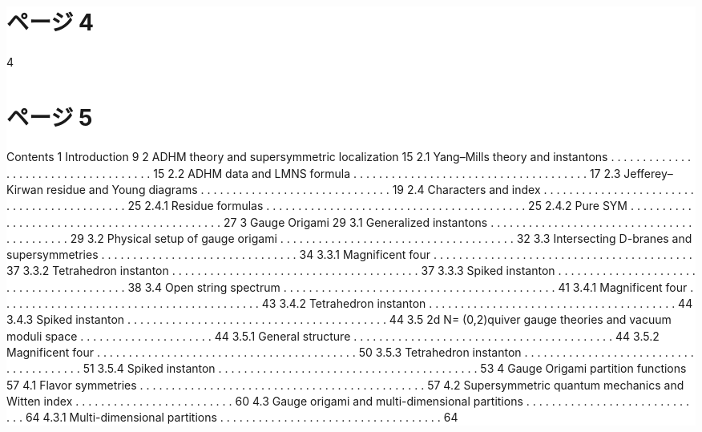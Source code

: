 # ページ 4

4

# ページ 5

Contents
1 Introduction 9
2 ADHM theory and supersymmetric localization 15
2.1 Yang–Mills theory and instantons . . . . . . . . . . . . . . . . . . . . . . . . . . . . . . . . . . . . 15
2.2 ADHM data and LMNS formula . . . . . . . . . . . . . . . . . . . . . . . . . . . . . . . . . . . . . 17
2.3 Jefferey–Kirwan residue and Young diagrams . . . . . . . . . . . . . . . . . . . . . . . . . . . . . . 19
2.4 Characters and index . . . . . . . . . . . . . . . . . . . . . . . . . . . . . . . . . . . . . . . . . . . 25
2.4.1 Residue formulas . . . . . . . . . . . . . . . . . . . . . . . . . . . . . . . . . . . . . . . . . 25
2.4.2 Pure SYM . . . . . . . . . . . . . . . . . . . . . . . . . . . . . . . . . . . . . . . . . . . . 27
3 Gauge Origami 29
3.1 Generalized instantons . . . . . . . . . . . . . . . . . . . . . . . . . . . . . . . . . . . . . . . . . . 29
3.2 Physical setup of gauge origami . . . . . . . . . . . . . . . . . . . . . . . . . . . . . . . . . . . . . 32
3.3 Intersecting D-branes and supersymmetries . . . . . . . . . . . . . . . . . . . . . . . . . . . . . . . 34
3.3.1 Magnificent four . . . . . . . . . . . . . . . . . . . . . . . . . . . . . . . . . . . . . . . . . 37
3.3.2 Tetrahedron instanton . . . . . . . . . . . . . . . . . . . . . . . . . . . . . . . . . . . . . . . 37
3.3.3 Spiked instanton . . . . . . . . . . . . . . . . . . . . . . . . . . . . . . . . . . . . . . . . . 38
3.4 Open string spectrum . . . . . . . . . . . . . . . . . . . . . . . . . . . . . . . . . . . . . . . . . . . 41
3.4.1 Magnificent four . . . . . . . . . . . . . . . . . . . . . . . . . . . . . . . . . . . . . . . . . 43
3.4.2 Tetrahedron instanton . . . . . . . . . . . . . . . . . . . . . . . . . . . . . . . . . . . . . . . 44
3.4.3 Spiked instanton . . . . . . . . . . . . . . . . . . . . . . . . . . . . . . . . . . . . . . . . . 44
3.5 2d N= (0,2)quiver gauge theories and vacuum moduli space . . . . . . . . . . . . . . . . . . . . . 44
3.5.1 General structure . . . . . . . . . . . . . . . . . . . . . . . . . . . . . . . . . . . . . . . . . 44
3.5.2 Magnificent four . . . . . . . . . . . . . . . . . . . . . . . . . . . . . . . . . . . . . . . . . 50
3.5.3 Tetrahedron instanton . . . . . . . . . . . . . . . . . . . . . . . . . . . . . . . . . . . . . . . 51
3.5.4 Spiked instanton . . . . . . . . . . . . . . . . . . . . . . . . . . . . . . . . . . . . . . . . . 53
4 Gauge Origami partition functions 57
4.1 Flavor symmetries . . . . . . . . . . . . . . . . . . . . . . . . . . . . . . . . . . . . . . . . . . . . . 57
4.2 Supersymmetric quantum mechanics and Witten index . . . . . . . . . . . . . . . . . . . . . . . . . 60
4.3 Gauge origami and multi-dimensional partitions . . . . . . . . . . . . . . . . . . . . . . . . . . . . . 64
4.3.1 Multi-dimensional partitions . . . . . . . . . . . . . . . . . . . . . . . . . . . . . . . . . . . 64